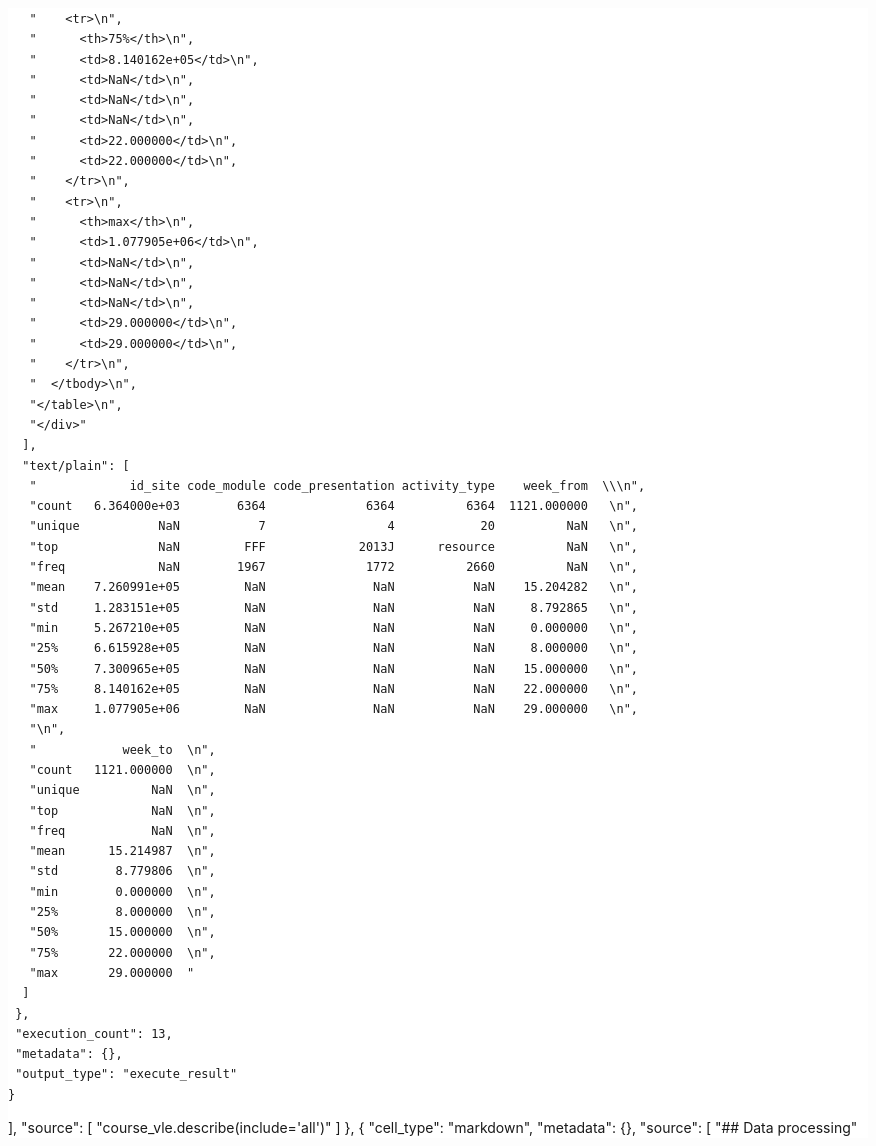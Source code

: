        "    <tr>\n",
       "      <th>75%</th>\n",
       "      <td>8.140162e+05</td>\n",
       "      <td>NaN</td>\n",
       "      <td>NaN</td>\n",
       "      <td>NaN</td>\n",
       "      <td>22.000000</td>\n",
       "      <td>22.000000</td>\n",
       "    </tr>\n",
       "    <tr>\n",
       "      <th>max</th>\n",
       "      <td>1.077905e+06</td>\n",
       "      <td>NaN</td>\n",
       "      <td>NaN</td>\n",
       "      <td>NaN</td>\n",
       "      <td>29.000000</td>\n",
       "      <td>29.000000</td>\n",
       "    </tr>\n",
       "  </tbody>\n",
       "</table>\n",
       "</div>"
      ],
      "text/plain": [
       "             id_site code_module code_presentation activity_type    week_from  \\\n",
       "count   6.364000e+03        6364              6364          6364  1121.000000   \n",
       "unique           NaN           7                 4            20          NaN   \n",
       "top              NaN         FFF             2013J      resource          NaN   \n",
       "freq             NaN        1967              1772          2660          NaN   \n",
       "mean    7.260991e+05         NaN               NaN           NaN    15.204282   \n",
       "std     1.283151e+05         NaN               NaN           NaN     8.792865   \n",
       "min     5.267210e+05         NaN               NaN           NaN     0.000000   \n",
       "25%     6.615928e+05         NaN               NaN           NaN     8.000000   \n",
       "50%     7.300965e+05         NaN               NaN           NaN    15.000000   \n",
       "75%     8.140162e+05         NaN               NaN           NaN    22.000000   \n",
       "max     1.077905e+06         NaN               NaN           NaN    29.000000   \n",
       "\n",
       "            week_to  \n",
       "count   1121.000000  \n",
       "unique          NaN  \n",
       "top             NaN  \n",
       "freq            NaN  \n",
       "mean      15.214987  \n",
       "std        8.779806  \n",
       "min        0.000000  \n",
       "25%        8.000000  \n",
       "50%       15.000000  \n",
       "75%       22.000000  \n",
       "max       29.000000  "
      ]
     },
     "execution_count": 13,
     "metadata": {},
     "output_type": "execute_result"
    }
   ],
   "source": [
    "course_vle.describe(include='all')"
   ]
  },
  {
   "cell_type": "markdown",
   "metadata": {},
   "source": [
    "## Data processing"